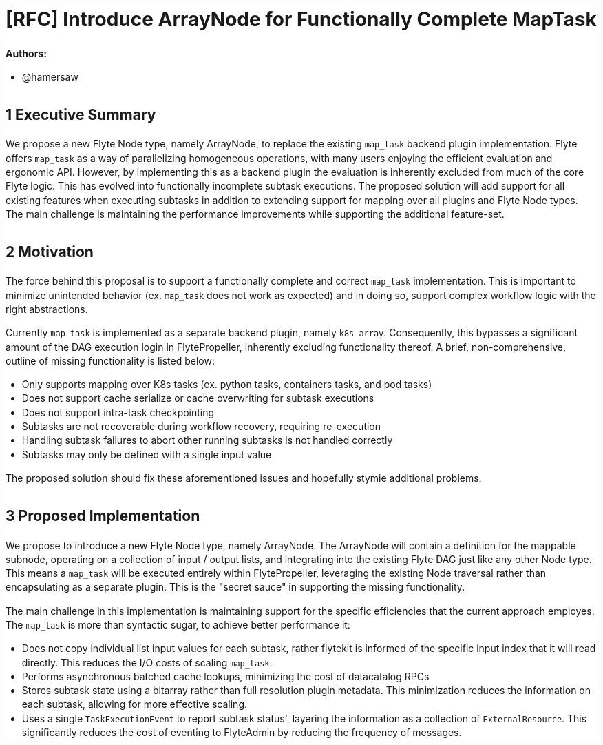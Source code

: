 # [RFC] Introduce ArrayNode for Functionally Complete MapTask

**Authors:**

- @hamersaw

## 1 Executive Summary

We propose a new Flyte Node type, namely ArrayNode, to replace the existing `map_task` backend plugin implementation. Flyte offers `map_task` as a way of parallelizing homogeneous operations, with many users enjoying the efficient evaluation and ergonomic API. However, by implementing this as a backend plugin the evaluation is inherently excluded from much of the core Flyte logic. This has evolved into functionally incomplete subtask executions. The proposed solution will add support for all existing features when executing subtasks in addition to extending support for mapping over all plugins and Flyte Node types. The main challenge is maintaining the performance improvements while supporting the additional feature-set.

## 2 Motivation

The force behind this proposal is to support a functionally complete and correct `map_task` implementation. This is important to minimize unintended behavior (ex. `map_task` does not work as expected) and in doing so, support complex workflow logic with the right abstractions.

Currently `map_task` is implemented as a separate backend plugin, namely `k8s_array`. Consequently, this bypasses a significant amount of the DAG execution login in FlytePropeller, inherently excluding functionality thereof. A brief, non-comprehensive, outline of missing functionality is listed below:
- Only supports mapping over K8s tasks (ex. python tasks, containers tasks, and pod tasks)
- Does not support cache serialize or cache overwriting for subtask executions
- Does not support intra-task checkpointing
- Subtasks are not recoverable during workflow recovery, requiring re-execution
- Handling subtask failures to abort other running subtasks is not handled correctly
- Subtasks may only be defined with a single input value

The proposed solution should fix these aforementioned issues and hopefully stymie additional problems.

## 3 Proposed Implementation

We propose to introduce a new Flyte Node type, namely ArrayNode. The ArrayNode will contain a definition for the mappable subnode, operating on a collection of input / output lists, and integrating into the existing Flyte DAG just like any other Node type. This means a `map_task` will be executed entirely within FlytePropeller, leveraging the existing Node traversal rather than encapsulating as a separate plugin. This is the "secret sauce" in supporting the missing functionality.

The main challenge in this implementation is maintaining support for the specific efficiencies that the current approach employes. The `map_task` is more than syntactic sugar, to achieve better performance it:
- Does not copy individual list input values for each subtask, rather flytekit is informed of the specific input index that it will read directly. This reduces the I/O costs of scaling `map_task`.
- Performs asynchronous batched cache lookups, minimizing the cost of datacatalog RPCs
- Stores subtask state using a bitarray rather than full resolution plugin metadata. This minimization reduces the information on each subtask, allowing for more effective scaling.
- Uses a single `TaskExecutionEvent` to report subtask status', layering the information as a collection of `ExternalResource`. This significantly reduces the cost of eventing to FlyteAdmin by reducing the frequency of messages.
